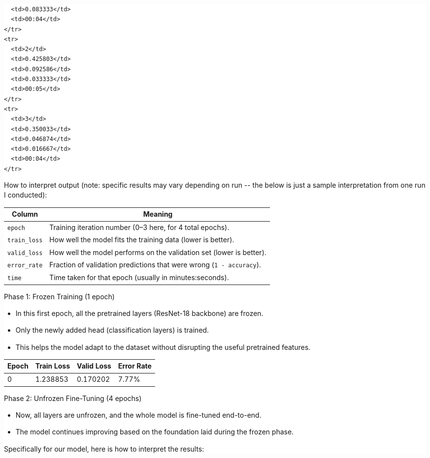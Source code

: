       <td>0.083333</td>
      <td>00:04</td>
    </tr>
    <tr>
      <td>2</td>
      <td>0.425803</td>
      <td>0.092586</td>
      <td>0.033333</td>
      <td>00:05</td>
    </tr>
    <tr>
      <td>3</td>
      <td>0.350033</td>
      <td>0.046874</td>
      <td>0.016667</td>
      <td>00:04</td>
    </tr>
  </tbody>
</table>


How to interpret output (note: specific results may vary depending on run -- the below is just a sample interpretation from one run I conducted):

| Column       | Meaning                                                              |
| ------------ | -------------------------------------------------------------------- |
| `epoch`      | Training iteration number (0–3 here, for 4 total epochs).            |
| `train_loss` | How well the model fits the training data (lower is better).         |
| `valid_loss` | How well the model performs on the validation set (lower is better). |
| `error_rate` | Fraction of validation predictions that were wrong (`1 - accuracy`). |
| `time`       | Time taken for that epoch (usually in minutes\:seconds).             |

Phase 1: Frozen Training (1 epoch)

- In this first epoch, all the pretrained layers (ResNet-18 backbone) are frozen.

- Only the newly added head (classification layers) is trained.

- This helps the model adapt to the dataset without disrupting the useful pretrained features.


| Epoch | Train Loss | Valid Loss | Error Rate |
| ----- | ---------- | ---------- | ---------- |
| 0     | 1.238853     | 0.170202     | 7.77%      |


Phase 2: Unfrozen Fine-Tuning (4 epochs)

- Now, all layers are unfrozen, and the whole model is fine-tuned end-to-end.

- The model continues improving based on the foundation laid during the frozen phase.

Specifically for our model, here is how to interpret the results:
